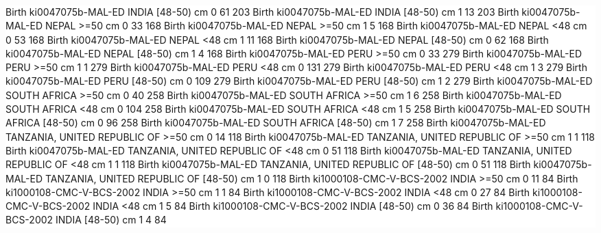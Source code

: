 Birth       ki0047075b-MAL-ED          INDIA                          [48-50) cm         0       61     203
Birth       ki0047075b-MAL-ED          INDIA                          [48-50) cm         1       13     203
Birth       ki0047075b-MAL-ED          NEPAL                          >=50 cm            0       33     168
Birth       ki0047075b-MAL-ED          NEPAL                          >=50 cm            1        5     168
Birth       ki0047075b-MAL-ED          NEPAL                          <48 cm             0       53     168
Birth       ki0047075b-MAL-ED          NEPAL                          <48 cm             1       11     168
Birth       ki0047075b-MAL-ED          NEPAL                          [48-50) cm         0       62     168
Birth       ki0047075b-MAL-ED          NEPAL                          [48-50) cm         1        4     168
Birth       ki0047075b-MAL-ED          PERU                           >=50 cm            0       33     279
Birth       ki0047075b-MAL-ED          PERU                           >=50 cm            1        1     279
Birth       ki0047075b-MAL-ED          PERU                           <48 cm             0      131     279
Birth       ki0047075b-MAL-ED          PERU                           <48 cm             1        3     279
Birth       ki0047075b-MAL-ED          PERU                           [48-50) cm         0      109     279
Birth       ki0047075b-MAL-ED          PERU                           [48-50) cm         1        2     279
Birth       ki0047075b-MAL-ED          SOUTH AFRICA                   >=50 cm            0       40     258
Birth       ki0047075b-MAL-ED          SOUTH AFRICA                   >=50 cm            1        6     258
Birth       ki0047075b-MAL-ED          SOUTH AFRICA                   <48 cm             0      104     258
Birth       ki0047075b-MAL-ED          SOUTH AFRICA                   <48 cm             1        5     258
Birth       ki0047075b-MAL-ED          SOUTH AFRICA                   [48-50) cm         0       96     258
Birth       ki0047075b-MAL-ED          SOUTH AFRICA                   [48-50) cm         1        7     258
Birth       ki0047075b-MAL-ED          TANZANIA, UNITED REPUBLIC OF   >=50 cm            0       14     118
Birth       ki0047075b-MAL-ED          TANZANIA, UNITED REPUBLIC OF   >=50 cm            1        1     118
Birth       ki0047075b-MAL-ED          TANZANIA, UNITED REPUBLIC OF   <48 cm             0       51     118
Birth       ki0047075b-MAL-ED          TANZANIA, UNITED REPUBLIC OF   <48 cm             1        1     118
Birth       ki0047075b-MAL-ED          TANZANIA, UNITED REPUBLIC OF   [48-50) cm         0       51     118
Birth       ki0047075b-MAL-ED          TANZANIA, UNITED REPUBLIC OF   [48-50) cm         1        0     118
Birth       ki1000108-CMC-V-BCS-2002   INDIA                          >=50 cm            0       11      84
Birth       ki1000108-CMC-V-BCS-2002   INDIA                          >=50 cm            1        1      84
Birth       ki1000108-CMC-V-BCS-2002   INDIA                          <48 cm             0       27      84
Birth       ki1000108-CMC-V-BCS-2002   INDIA                          <48 cm             1        5      84
Birth       ki1000108-CMC-V-BCS-2002   INDIA                          [48-50) cm         0       36      84
Birth       ki1000108-CMC-V-BCS-2002   INDIA                          [48-50) cm         1        4      84